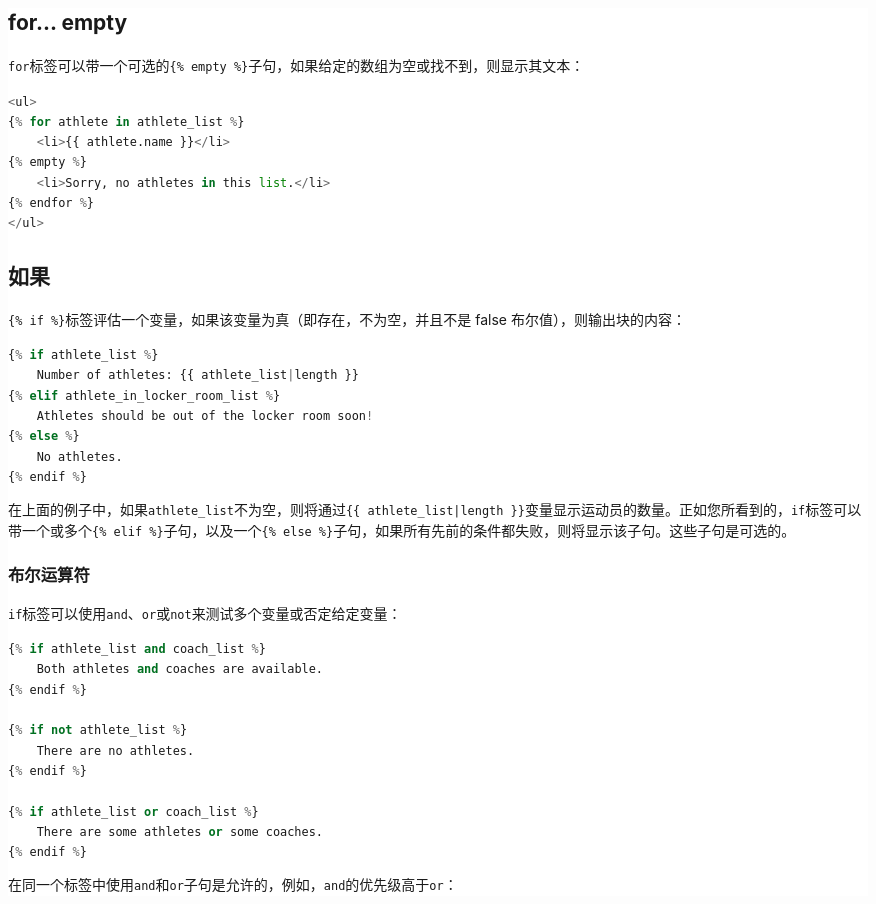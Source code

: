 ## for... empty

`for`标签可以带一个可选的`{% empty %}`子句，如果给定的数组为空或找不到，则显示其文本：

```py
<ul> 
{% for athlete in athlete_list %} 
    <li>{{ athlete.name }}</li> 
{% empty %} 
    <li>Sorry, no athletes in this list.</li> 
{% endfor %} 
</ul> 

```

## 如果

`{% if %}`标签评估一个变量，如果该变量为真（即存在，不为空，并且不是 false 布尔值），则输出块的内容：

```py
{% if athlete_list %} 
    Number of athletes: {{ athlete_list|length }} 
{% elif athlete_in_locker_room_list %} 
    Athletes should be out of the locker room soon! 
{% else %} 
    No athletes. 
{% endif %} 

```

在上面的例子中，如果`athlete_list`不为空，则将通过`{{ athlete_list|length }}`变量显示运动员的数量。正如您所看到的，`if`标签可以带一个或多个`{% elif %}`子句，以及一个`{% else %}`子句，如果所有先前的条件都失败，则将显示该子句。这些子句是可选的。

### 布尔运算符

`if`标签可以使用`and`、`or`或`not`来测试多个变量或否定给定变量：

```py
{% if athlete_list and coach_list %} 
    Both athletes and coaches are available. 
{% endif %} 

{% if not athlete_list %} 
    There are no athletes. 
{% endif %} 

{% if athlete_list or coach_list %} 
    There are some athletes or some coaches. 
{% endif %} 

```

在同一个标签中使用`and`和`or`子句是允许的，例如，`and`的优先级高于`or`：
